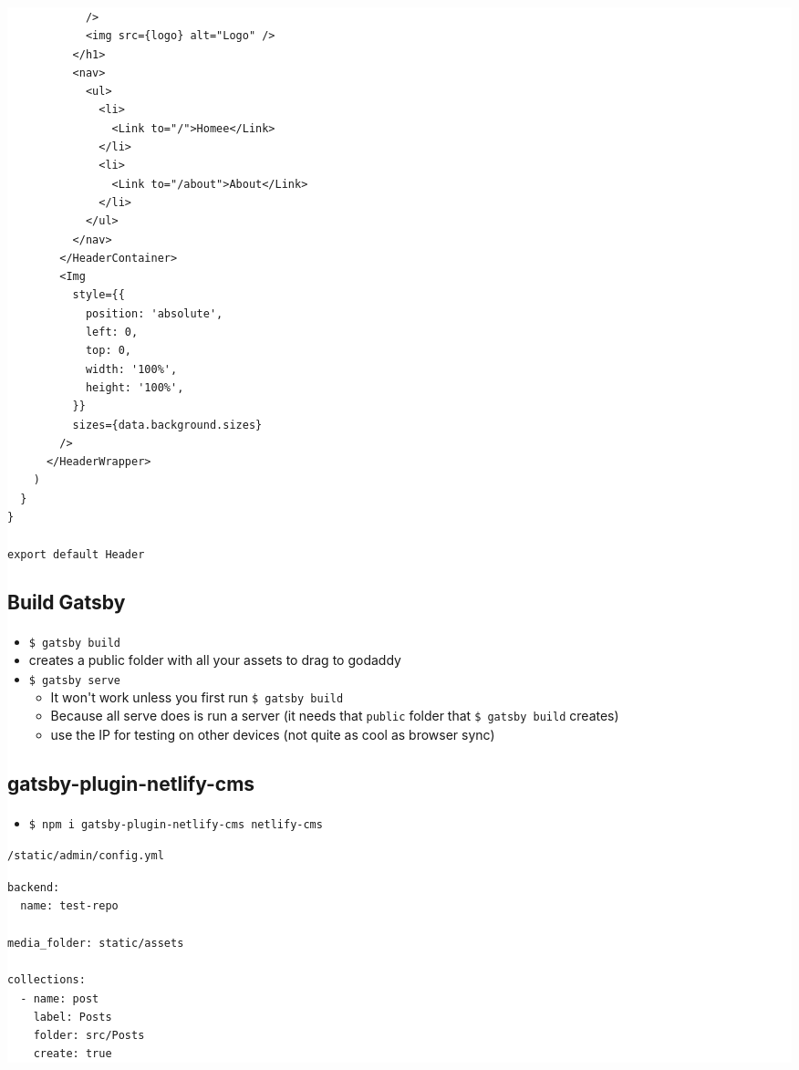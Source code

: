 ```
            />
            <img src={logo} alt="Logo" />
          </h1>
          <nav>
            <ul>
              <li>
                <Link to="/">Homee</Link>
              </li>
              <li>
                <Link to="/about">About</Link>
              </li>
            </ul>
          </nav>
        </HeaderContainer>
        <Img
          style={{
            position: 'absolute',
            left: 0,
            top: 0,
            width: '100%',
            height: '100%',
          }}
          sizes={data.background.sizes}
        />
      </HeaderWrapper>
    )
  }
}

export default Header
```

## Build Gatsby
* `$ gatsby build`
* creates a public folder with all your assets to drag to godaddy
* `$ gatsby serve`
  - It won't work unless you first run `$ gatsby build`
  - Because all serve does is run a server (it needs that `public` folder that `$ gatsby build` creates)
  - use the IP for testing on other devices (not quite as cool as browser sync)

## gatsby-plugin-netlify-cms
* `$ npm i gatsby-plugin-netlify-cms netlify-cms`

`/static/admin/config.yml`

```
backend:
  name: test-repo

media_folder: static/assets

collections:
  - name: post
    label: Posts
    folder: src/Posts
    create: true
```
